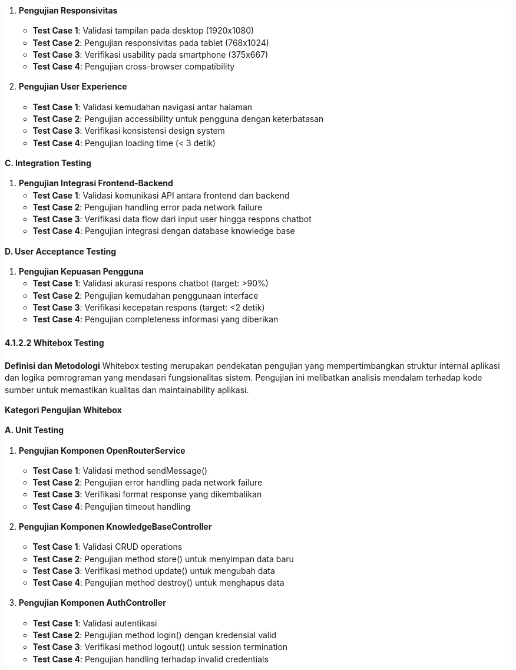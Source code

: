 1. **Pengujian Responsivitas**
   * **Test Case 1**: Validasi tampilan pada desktop (1920x1080)
   * **Test Case 2**: Pengujian responsivitas pada tablet (768x1024)
   * **Test Case 3**: Verifikasi usability pada smartphone (375x667)
   * **Test Case 4**: Pengujian cross-browser compatibility

2. **Pengujian User Experience**
   * **Test Case 1**: Validasi kemudahan navigasi antar halaman
   * **Test Case 2**: Pengujian accessibility untuk pengguna dengan keterbatasan
   * **Test Case 3**: Verifikasi konsistensi design system
   * **Test Case 4**: Pengujian loading time (< 3 detik)

**C. Integration Testing**

1. **Pengujian Integrasi Frontend-Backend**
   * **Test Case 1**: Validasi komunikasi API antara frontend dan backend
   * **Test Case 2**: Pengujian handling error pada network failure
   * **Test Case 3**: Verifikasi data flow dari input user hingga respons chatbot
   * **Test Case 4**: Pengujian integrasi dengan database knowledge base

**D. User Acceptance Testing**

1. **Pengujian Kepuasan Pengguna**
   * **Test Case 1**: Validasi akurasi respons chatbot (target: >90%)
   * **Test Case 2**: Pengujian kemudahan penggunaan interface
   * **Test Case 3**: Verifikasi kecepatan respons (target: <2 detik)
   * **Test Case 4**: Pengujian completeness informasi yang diberikan

#### **4.1.2.2 Whitebox Testing**

**Definisi dan Metodologi**
Whitebox testing merupakan pendekatan pengujian yang mempertimbangkan struktur internal aplikasi dan logika pemrograman yang mendasari fungsionalitas sistem. Pengujian ini melibatkan analisis mendalam terhadap kode sumber untuk memastikan kualitas dan maintainability aplikasi.

**Kategori Pengujian Whitebox**

**A. Unit Testing**

1. **Pengujian Komponen OpenRouterService**
   * **Test Case 1**: Validasi method sendMessage()
   * **Test Case 2**: Pengujian error handling pada network failure
   * **Test Case 3**: Verifikasi format response yang dikembalikan
   * **Test Case 4**: Pengujian timeout handling

2. **Pengujian Komponen KnowledgeBaseController**
   * **Test Case 1**: Validasi CRUD operations
   * **Test Case 2**: Pengujian method store() untuk menyimpan data baru
   * **Test Case 3**: Verifikasi method update() untuk mengubah data
   * **Test Case 4**: Pengujian method destroy() untuk menghapus data

3. **Pengujian Komponen AuthController**
   * **Test Case 1**: Validasi autentikasi
   * **Test Case 2**: Pengujian method login() dengan kredensial valid
   * **Test Case 3**: Verifikasi method logout() untuk session termination
   * **Test Case 4**: Pengujian handling terhadap invalid credentials
